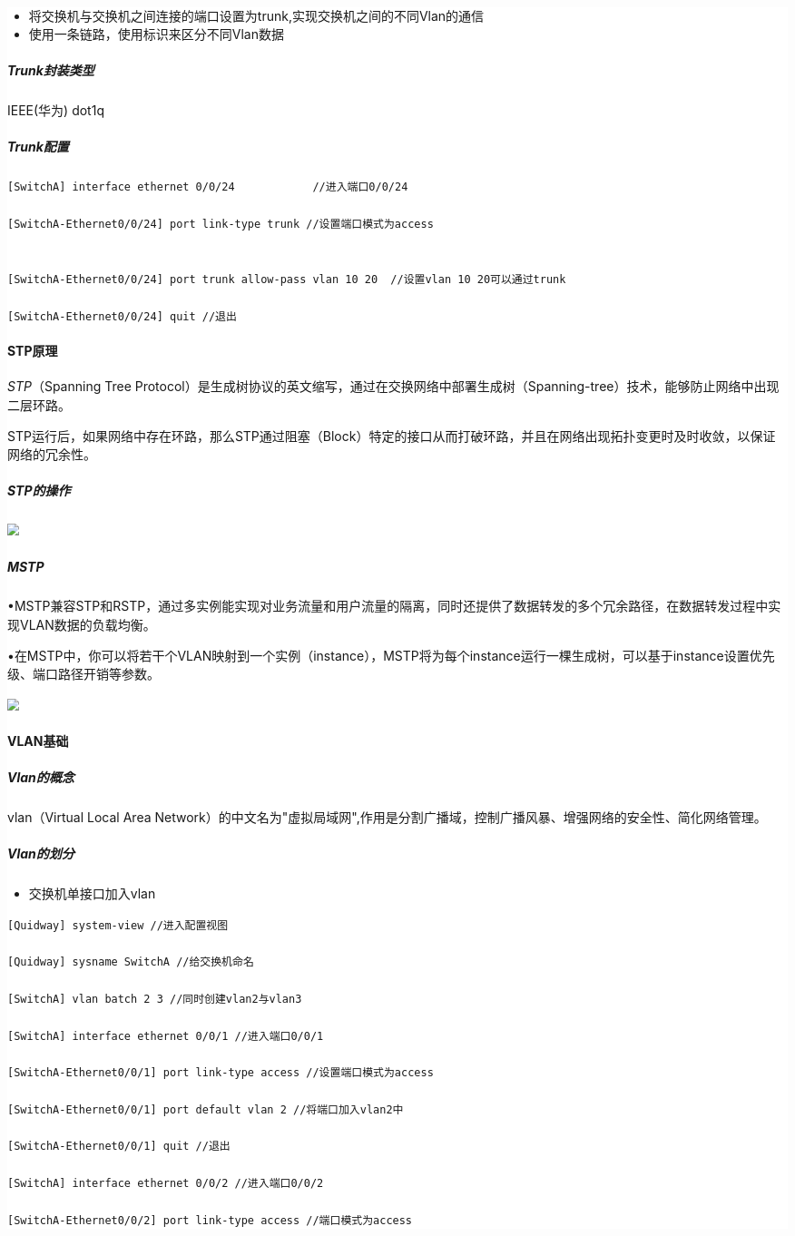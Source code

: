 - 将交换机与交换机之间连接的端口设置为trunk,实现交换机之间的不同Vlan的通信
- 使用一条链路，使用标识来区分不同Vlan数据

##### Trunk封装类型

IEEE(华为)    dot1q

##### Trunk配置

```shell
[SwitchA] interface ethernet 0/0/24            //进入端口0/0/24

[SwitchA-Ethernet0/0/24] port link-type trunk //设置端口模式为access


[SwitchA-Ethernet0/0/24] port trunk allow-pass vlan 10 20  //设置vlan 10 20可以通过trunk

[SwitchA-Ethernet0/0/24] quit //退出
```



#### STP原理

*STP*（Spanning Tree Protocol）是生成树协议的英文缩写，通过在交换网络中部署生成树（Spanning-tree）技术，能够防止网络中出现二层环路。

STP运行后，如果网络中存在环路，那么STP通过阻塞（Block）特定的接口从而打破环路，并且在网络出现拓扑变更时及时收敛，以保证网络的冗余性。

##### STP的操作

<img src="F:\自理网络知识\STP操作.png" style="zoom:80%;" />

##### MSTP

•MSTP兼容STP和RSTP，通过多实例能实现对业务流量和用户流量的隔离，同时还提供了数据转发的多个冗余路径，在数据转发过程中实现VLAN数据的负载均衡。

•在MSTP中，你可以将若干个VLAN映射到一个实例（instance），MSTP将为每个instance运行一棵生成树，可以基于instance设置优先级、端口路径开销等参数。

<img src="F:\自理网络知识\MSTP配置示例.png" style="zoom:80%;" />



#### VLAN基础

##### Vlan的概念

vlan（Virtual Local Area Network）的中文名为"虚拟局域网",作用是分割广播域，控制广播风暴、增强网络的安全性、简化网络管理。

##### Vlan的划分

- 交换机单接口加入vlan

```shell
[Quidway] system-view //进入配置视图

[Quidway] sysname SwitchA //给交换机命名

[SwitchA] vlan batch 2 3 //同时创建vlan2与vlan3

[SwitchA] interface ethernet 0/0/1 //进入端口0/0/1

[SwitchA-Ethernet0/0/1] port link-type access //设置端口模式为access

[SwitchA-Ethernet0/0/1] port default vlan 2 //将端口加入vlan2中

[SwitchA-Ethernet0/0/1] quit //退出

[SwitchA] interface ethernet 0/0/2 //进入端口0/0/2

[SwitchA-Ethernet0/0/2] port link-type access //端口模式为access

```